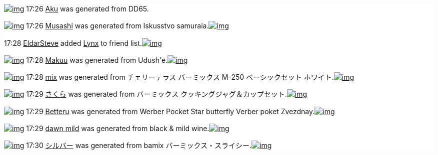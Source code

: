 [![img](http://kacdn02.appspot.com/5262140780838912/3e9c.jpg)](http://www.barcodekanojo.com/kanojo/2866742/Aku) 17:26 [Aku](http://www.barcodekanojo.com/kanojo/2866742/Aku) was generated from DD65.

[![img](http://kacdn02.appspot.com/5262140780838912/3e9c.jpg)](http://www.barcodekanojo.com/kanojo/2866743/Musashi) 17:26 [Musashi](http://www.barcodekanojo.com/kanojo/2866743/Musashi) was generated from Iskusstvo samuraia.[![img](http://kacdn02.appspot.com/5262140780838912/3e9c.jpg)](http://www.barcodekanojo.com/product_images/barcode/5475385/1396081602/Iskusstvo%20samuraia.jpg)

17:28 [EldarSteve](http://www.barcodekanojo.com/user/447619/EldarSteve) added [Lynx](http://www.barcodekanojo.com/kanojo/2539352/Lynx) to friend list.[![img](http://kacdn02.appspot.com/5262140780838912/3e9c.jpg)](http://www.barcodekanojo.com/kanojo/2539352/Lynx)

[![img](http://kacdn02.appspot.com/5262140780838912/3e9c.jpg)](http://www.barcodekanojo.com/kanojo/2866744/Makuu) 17:28 [Makuu](http://www.barcodekanojo.com/kanojo/2866744/Makuu) was generated from Udush'e.[![img](http://kacdn02.appspot.com/5262140780838912/3e9c.jpg)](http://www.barcodekanojo.com/product_images/barcode/5475387/1396081646/50x50xUdush,P27e.jpg,qw=88,ah=88.pagespeed.ic.CHO5D-hi8W.jpg)

[![img](http://kacdn02.appspot.com/5262140780838912/3e9c.jpg)](http://www.barcodekanojo.com/kanojo/2866745/mix) 17:28 [mix](http://www.barcodekanojo.com/kanojo/2866745/mix) was generated from チェリーテラス バーミックス M-250 ベーシックセット ホワイト.[![img](http://kacdn02.appspot.com/5262140780838912/3e9c.jpg)](http://www.barcodekanojo.com/product_images/barcode/5475388/1396081656/50x50x,PE3,P83,P81,PE3,P82,PA7,PE3,P83,PAA,PE3,P83,PBC,PE3,P83,P86,PE3,P83,PA9,PE3,P82,PB9,P20,PE3,P83,P90,PE3,P83,PBC,PE3,P83,P9F,PE3,P83,P83,PE3,P82,PAF,PE3,P82,PB9,P20M-250,P20,PE3,P83,P99,PE3,P83,PBC,PE3,P82,PB7,PE3,P83,P83,PE3,P82,PAF,PE3,P82,PBB,PE3,P83,P83,PE3,P83,P88,P20,PE3,P83,P9B,PE3,P83,PAF,PE3,P82,PA4,PE3,P83,P88.jpg,qw=88,ah=88.pagespeed.ic.JlwVNHAuaV.jpg)

[![img](http://kacdn02.appspot.com/5262140780838912/3e9c.jpg)](http://www.barcodekanojo.com/kanojo/2866746/%E3%81%95%E3%81%8F%E3%82%89) 17:29 [さくら](http://www.barcodekanojo.com/kanojo/2866746/%E3%81%95%E3%81%8F%E3%82%89) was generated from バーミックス クッキングジャグ＆カップセット.[![img](http://kacdn02.appspot.com/5262140780838912/3e9c.jpg)](http://www.barcodekanojo.com/product_images/barcode/5475389/1396081701/50x50x,PE3,P83,P90,PE3,P83,PBC,PE3,P83,P9F,PE3,P83,P83,PE3,P82,PAF,PE3,P82,PB9,P20,PE3,P82,PAF,PE3,P83,P83,PE3,P82,PAD,PE3,P83,PB3,PE3,P82,PB0,PE3,P82,PB8,PE3,P83,PA3,PE3,P82,PB0,PEF,PBC,P86,PE3,P82,PAB,PE3,P83,P83,PE3,P83,P97,PE3,P82,PBB,PE3,P83,P83,PE3,P83,P88.jpg,qw=88,ah=88.pagespeed.ic.4n9T7Vq_mX.jpg)

[![img](http://kacdn02.appspot.com/5262140780838912/3e9c.jpg)](http://www.barcodekanojo.com/kanojo/2866747/Betteru) 17:29 [Betteru](http://www.barcodekanojo.com/kanojo/2866747/Betteru) was generated from Werber Pocket Star butterfly Verber poket Zvezdnay.[![img](http://kacdn02.appspot.com/5262140780838912/3e9c.jpg)](http://www.barcodekanojo.com/product_images/barcode/5475390/1396081716/50x50xWerber,P20Pocket,P20Star,P20butterfly,P20Verber,P20poket,P20Zvezdnay.jpg,qw=88,ah=88.pagespeed.ic.nuKeqmKOUs.jpg)

[![img](http://kacdn02.appspot.com/5262140780838912/3e9c.jpg)](http://www.barcodekanojo.com/kanojo/2866748/dawn%20mild) 17:29 [dawn mild](http://www.barcodekanojo.com/kanojo/2866748/dawn%20mild) was generated from black &amp; mild wine.[![img](http://kacdn02.appspot.com/5262140780838912/3e9c.jpg)](http://www.barcodekanojo.com/product_images/barcode/5475391/1396081736/50x50xblack,P20,P26,P20mild,P20wine.jpg,qw=88,ah=88.pagespeed.ic.9_KxdF9I-p.jpg)

[![img](http://kacdn02.appspot.com/5262140780838912/3e9c.jpg)](http://www.barcodekanojo.com/kanojo/2866749/%E3%82%B7%E3%83%AB%E3%83%90%E3%83%BC) 17:30 [シルバー](http://www.barcodekanojo.com/kanojo/2866749/%E3%82%B7%E3%83%AB%E3%83%90%E3%83%BC) was generated from bamix バーミックス・スライシー.[![img](http://kacdn02.appspot.com/5262140780838912/3e9c.jpg)](http://www.barcodekanojo.com/product_images/barcode/5475392/1396081761/50x50xbamix,P20,PE3,P83,P90,PE3,P83,PBC,PE3,P83,P9F,PE3,P83,P83,PE3,P82,PAF,PE3,P82,PB9,PE3,P83,PBB,PE3,P82,PB9,PE3,P83,PA9,PE3,P82,PA4,PE3,P82,PB7,PE3,P83,PBC.jpg,qw=88,ah=88.pagespeed.ic.0mRkRQNday.jpg)
